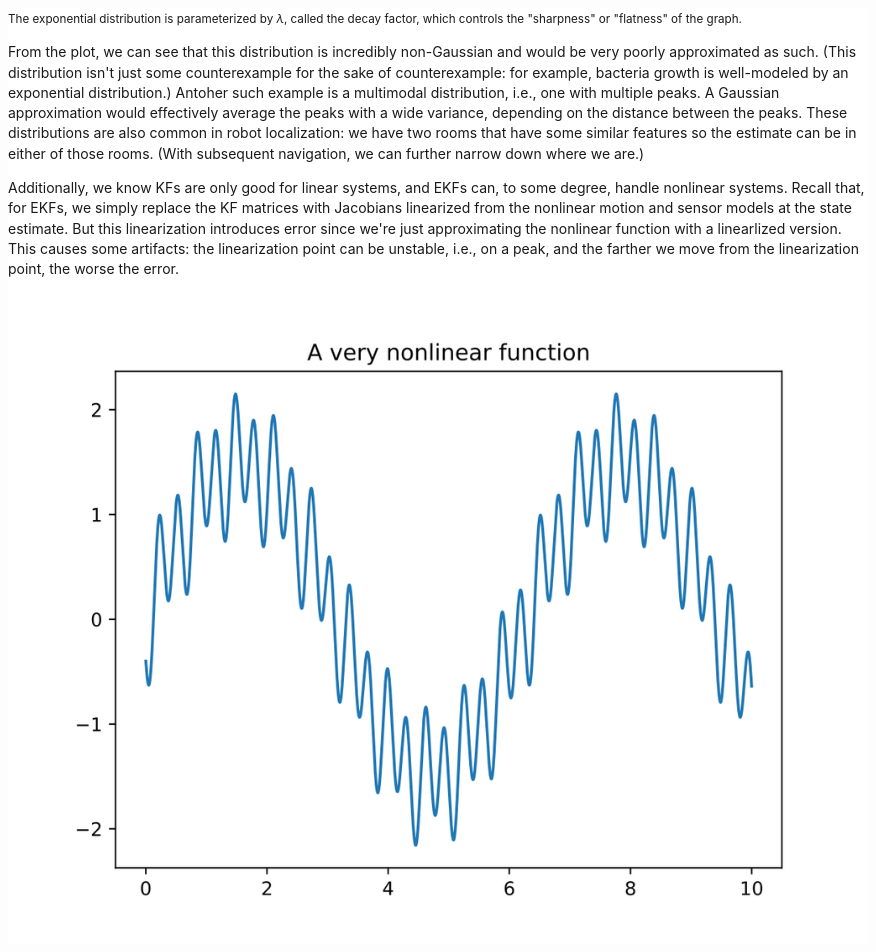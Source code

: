 <small>The exponential distribution is parameterized by $\lambda$, called the decay factor, which controls the "sharpness" or "flatness" of the graph.</small>

From the plot, we can see that this distribution is incredibly non-Gaussian and would be very poorly approximated as such. (This distribution isn't just some counterexample for the sake of counterexample: for example, bacteria growth is well-modeled by an exponential distribution.) Antoher such example is a multimodal distribution, i.e., one with multiple peaks. A Gaussian approximation would effectively average the peaks with a wide variance, depending on the distance between the peaks. These distributions are also common in robot localization: we have two rooms that have some similar features so the estimate can be in either of those rooms. (With subsequent navigation, we can further narrow down where we are.)

Additionally, we know KFs are only good for linear systems, and EKFs can, to some degree, handle nonlinear systems. Recall that, for EKFs, we simply replace the KF matrices with Jacobians linearized from the nonlinear motion and sensor models at the state estimate. But this linearization introduces error since we're just approximating the nonlinear function with a linearlized version. This causes some artifacts: the linearization point can be unstable, i.e., on a peak, and the farther we move from the linearization point, the worse the error.

![A very nonlinear function](/images/particle-filters/very-nonlinear-fuction.svg "A very nonlinear function")
